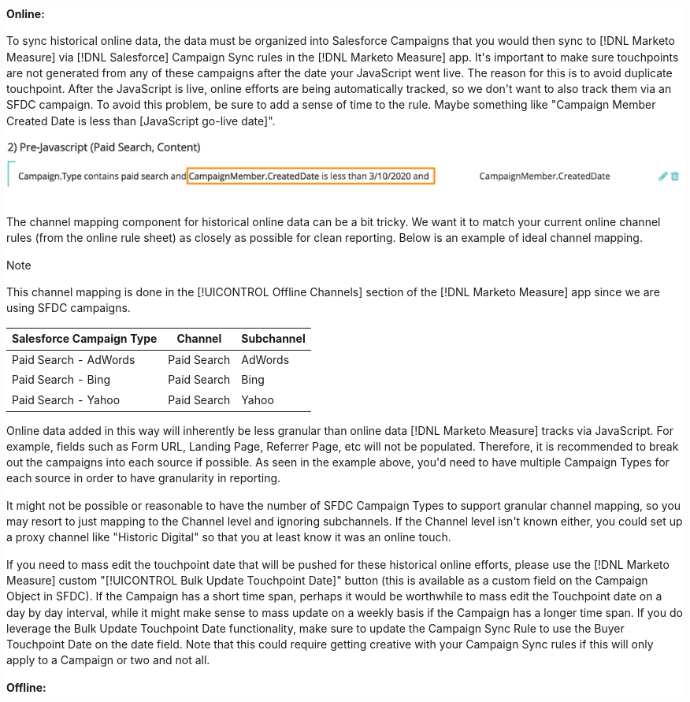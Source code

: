 **Online:**

To sync historical online data, the data must be organized into Salesforce Campaigns that you would then sync to [!DNL Marketo Measure] via [!DNL Salesforce] Campaign Sync rules in the [!DNL Marketo Measure] app. It's important to make sure touchpoints are not generated from any of these campaigns after the date your JavaScript went live. The reason for this is to avoid duplicate touchpoint. After the JavaScript is live, online efforts are being automatically tracked, so we don't want to also track them via an SFDC campaign. To avoid this problem, be sure to add a sense of time to the rule. Maybe something like "Campaign Member Created Date is less than [JavaScript go-live date]".

![](assets/syncing-historical-data-1.png)

The channel mapping component for historical online data can be a bit tricky. We want it to match your current online channel rules (from the online rule sheet) as closely as possible for clean reporting. Below is an example of ideal channel mapping.

>[!NOTE]
>
>This channel mapping is done in the [!UICONTROL Offline Channels] section of the [!DNL Marketo Measure] app since we are using SFDC campaigns.

| Salesforce Campaign Type | Channel | Subchannel |
|---|---|---|
| Paid Search - AdWords | Paid Search | AdWords |
| Paid Search - Bing | Paid Search | Bing |
| Paid Search - Yahoo | Paid Search | Yahoo |

Online data added in this way will inherently be less granular than online data [!DNL Marketo Measure] tracks via JavaScript. For example, fields such as Form URL, Landing Page, Referrer Page, etc will not be populated. Therefore, it is recommended to break out the campaigns into each source if possible. As seen in the example above, you'd need to have multiple Campaign Types for each source in order to have granularity in reporting.

It might not be possible or reasonable to have the number of SFDC Campaign Types to support granular channel mapping, so you may resort to just mapping to the Channel level and ignoring subchannels. If the Channel level isn't known either, you could set up a proxy channel like "Historic Digital" so that you at least know it was an online touch.

If you need to mass edit the touchpoint date that will be pushed for these historical online efforts, please use the [!DNL Marketo Measure] custom "[!UICONTROL Bulk Update Touchpoint Date]" button (this is available as a custom field on the Campaign Object in SFDC). If the Campaign has a short time span, perhaps it would be worthwhile to mass edit the Touchpoint date on a day by day interval, while it might make sense to mass update on a weekly basis if the Campaign has a longer time span. If you do leverage the Bulk Update Touchpoint Date functionality, make sure to update the Campaign Sync Rule to use the Buyer Touchpoint Date on the date field. Note that this could require getting creative with your Campaign Sync rules if this will only apply to a Campaign or two and not all.

**Offline:**
